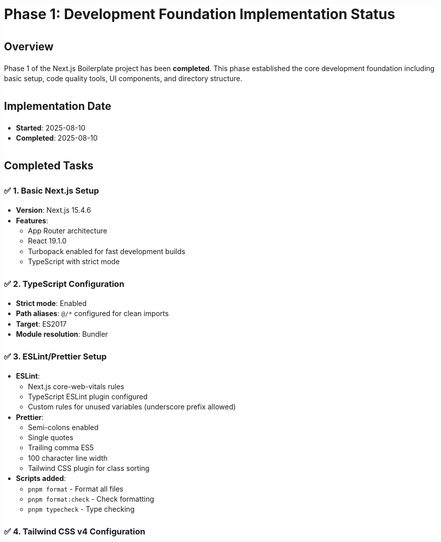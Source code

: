 # Phase 1: Development Foundation Implementation Status

## Overview

Phase 1 of the Next.js Boilerplate project has been **completed**. This phase established the core development foundation including basic setup, code quality tools, UI components, and directory structure.

## Implementation Date

- **Started**: 2025-08-10
- **Completed**: 2025-08-10

## Completed Tasks

### ✅ 1. Basic Next.js Setup

- **Version**: Next.js 15.4.6
- **Features**:
  - App Router architecture
  - React 19.1.0
  - Turbopack enabled for fast development builds
  - TypeScript with strict mode

### ✅ 2. TypeScript Configuration

- **Strict mode**: Enabled
- **Path aliases**: `@/*` configured for clean imports
- **Target**: ES2017
- **Module resolution**: Bundler

### ✅ 3. ESLint/Prettier Setup

- **ESLint**:
  - Next.js core-web-vitals rules
  - TypeScript ESLint plugin configured
  - Custom rules for unused variables (underscore prefix allowed)
- **Prettier**:
  - Semi-colons enabled
  - Single quotes
  - Trailing comma ES5
  - 100 character line width
  - Tailwind CSS plugin for class sorting
- **Scripts added**:
  - `pnpm format` - Format all files
  - `pnpm format:check` - Check formatting
  - `pnpm typecheck` - Type checking

### ✅ 4. Tailwind CSS v4 Configuration
